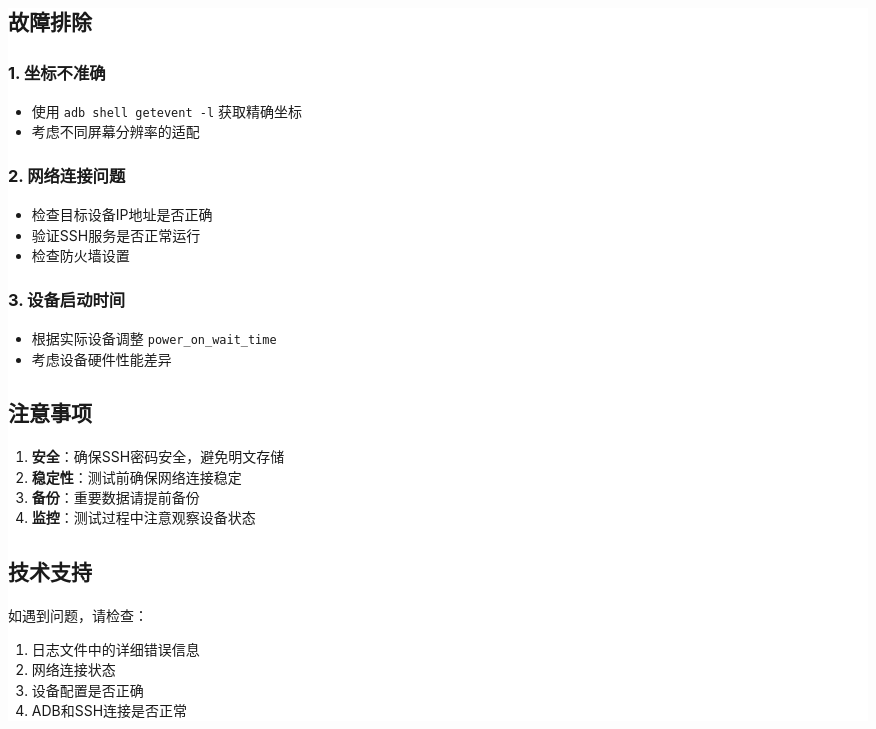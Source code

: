 ## 故障排除

### 1. 坐标不准确
- 使用 `adb shell getevent -l` 获取精确坐标
- 考虑不同屏幕分辨率的适配

### 2. 网络连接问题
- 检查目标设备IP地址是否正确
- 验证SSH服务是否正常运行
- 检查防火墙设置

### 3. 设备启动时间
- 根据实际设备调整 `power_on_wait_time`
- 考虑设备硬件性能差异

## 注意事项

1. **安全**：确保SSH密码安全，避免明文存储
2. **稳定性**：测试前确保网络连接稳定
3. **备份**：重要数据请提前备份
4. **监控**：测试过程中注意观察设备状态

## 技术支持

如遇到问题，请检查：
1. 日志文件中的详细错误信息
2. 网络连接状态
3. 设备配置是否正确
4. ADB和SSH连接是否正常
